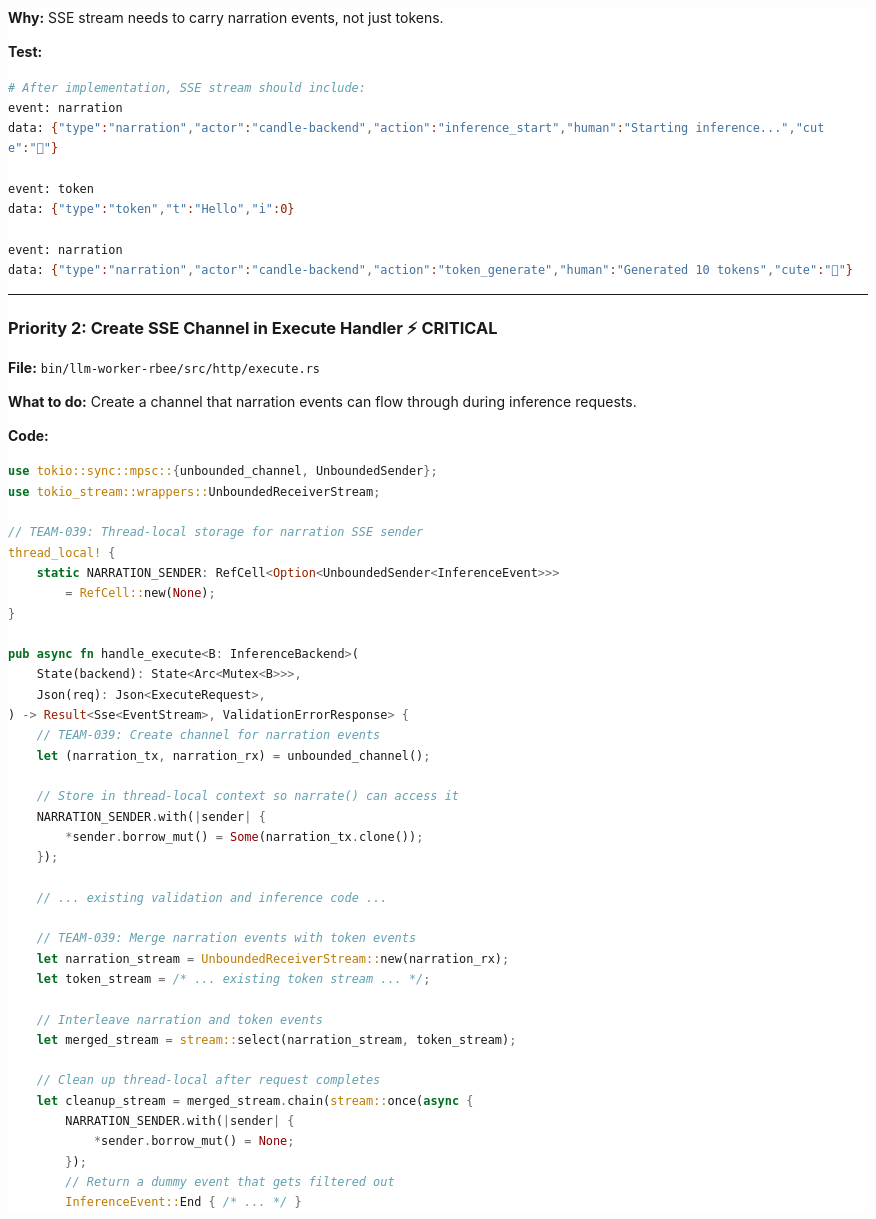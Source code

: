 **Why:** SSE stream needs to carry narration events, not just tokens.

**Test:**
```bash
# After implementation, SSE stream should include:
event: narration
data: {"type":"narration","actor":"candle-backend","action":"inference_start","human":"Starting inference...","cute":"🚀"}

event: token
data: {"type":"token","t":"Hello","i":0}

event: narration
data: {"type":"narration","actor":"candle-backend","action":"token_generate","human":"Generated 10 tokens","cute":"🎯"}
```

---

### Priority 2: Create SSE Channel in Execute Handler ⚡ CRITICAL

**File:** `bin/llm-worker-rbee/src/http/execute.rs`

**What to do:**
Create a channel that narration events can flow through during inference requests.

**Code:**
```rust
use tokio::sync::mpsc::{unbounded_channel, UnboundedSender};
use tokio_stream::wrappers::UnboundedReceiverStream;

// TEAM-039: Thread-local storage for narration SSE sender
thread_local! {
    static NARRATION_SENDER: RefCell<Option<UnboundedSender<InferenceEvent>>> 
        = RefCell::new(None);
}

pub async fn handle_execute<B: InferenceBackend>(
    State(backend): State<Arc<Mutex<B>>>,
    Json(req): Json<ExecuteRequest>,
) -> Result<Sse<EventStream>, ValidationErrorResponse> {
    // TEAM-039: Create channel for narration events
    let (narration_tx, narration_rx) = unbounded_channel();
    
    // Store in thread-local context so narrate() can access it
    NARRATION_SENDER.with(|sender| {
        *sender.borrow_mut() = Some(narration_tx.clone());
    });
    
    // ... existing validation and inference code ...
    
    // TEAM-039: Merge narration events with token events
    let narration_stream = UnboundedReceiverStream::new(narration_rx);
    let token_stream = /* ... existing token stream ... */;
    
    // Interleave narration and token events
    let merged_stream = stream::select(narration_stream, token_stream);
    
    // Clean up thread-local after request completes
    let cleanup_stream = merged_stream.chain(stream::once(async {
        NARRATION_SENDER.with(|sender| {
            *sender.borrow_mut() = None;
        });
        // Return a dummy event that gets filtered out
        InferenceEvent::End { /* ... */ }
```